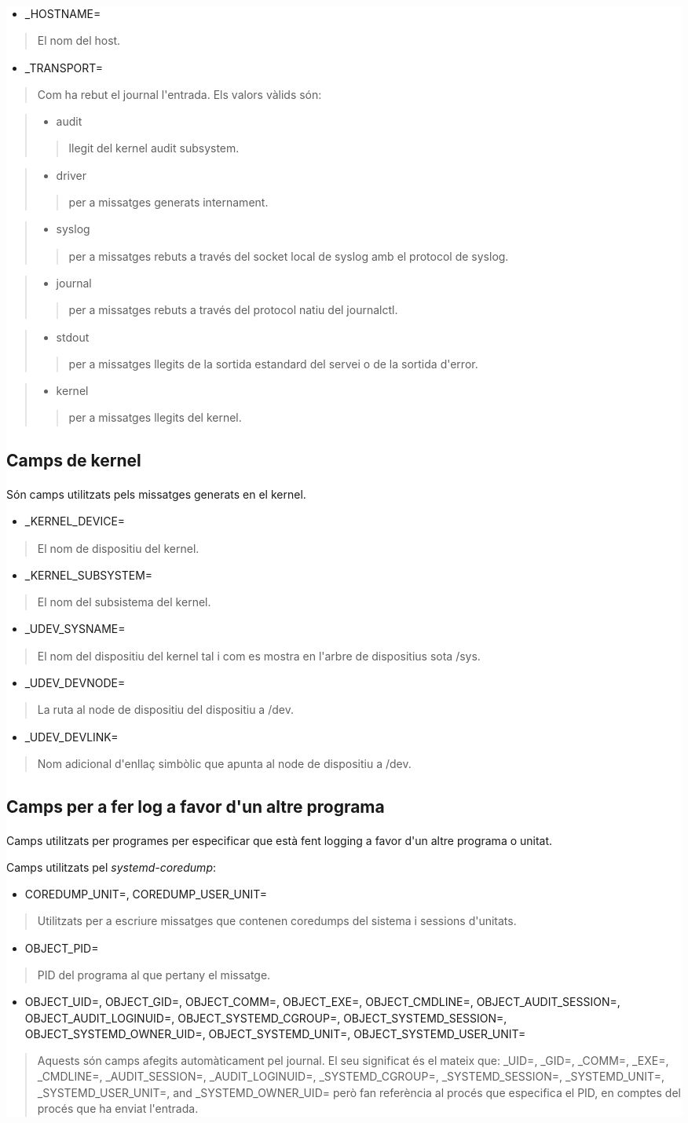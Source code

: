 * \_HOSTNAME=
> El nom del host.

* \_TRANSPORT=
> Com ha rebut el journal l'entrada. Els valors vàlids són:

> * audit
> > llegit del kernel audit subsystem.

> * driver
> > per a missatges generats internament.

> * syslog
> > per a missatges rebuts a través del socket local de syslog amb el protocol de syslog.

> * journal
> > per a missatges rebuts a través del protocol natiu del journalctl.

> * stdout
> > per a missatges llegits de la sortida estandard del servei o de la sortida d'error.

> * kernel
> > per a missatges llegits del kernel.

## Camps de kernel

Són camps utilitzats pels missatges generats en el kernel.

* \_KERNEL\_DEVICE=
> El nom de dispositiu del kernel.

* \_KERNEL\_SUBSYSTEM=
> El nom del subsistema del kernel.

* \_UDEV\_SYSNAME=
> El nom del dispositiu del kernel tal i com es mostra en l'arbre de dispositius sota /sys.

* \_UDEV\_DEVNODE=
> La ruta al node de dispositiu del dispositiu a /dev.

* \_UDEV\_DEVLINK=
> Nom adicional d'enllaç simbòlic que apunta al node de dispositiu a /dev.

## Camps per a fer log a favor d'un altre programa

Camps utilitzats per programes per especificar que està fent logging a favor d'un altre programa o unitat.

Camps utilitzats pel *systemd-coredump*:

* COREDUMP\_UNIT=, COREDUMP\_USER\_UNIT=
> Utilitzats per a escriure missatges que contenen coredumps del sistema i sessions d'unitats.

* OBJECT\_PID=
> PID del programa al que pertany el missatge.

* OBJECT\_UID=, OBJECT\_GID=, OBJECT\_COMM=, OBJECT\_EXE=, OBJECT\_CMDLINE=, OBJECT\_AUDIT\_SESSION=, OBJECT\_AUDIT\_LOGINUID=, 
OBJECT\_SYSTEMD\_CGROUP=, OBJECT\_SYSTEMD\_SESSION=, OBJECT\_SYSTEMD\_OWNER\_UID=, OBJECT\_SYSTEMD\_UNIT=, OBJECT\_SYSTEMD\_USER\_UNIT=
> Aquests són camps afegits automàticament pel journal. El seu significat és el mateix que:
\_UID=, \_GID=, \_COMM=, \_EXE=, \_CMDLINE=, \_AUDIT\_SESSION=, \_AUDIT\_LOGINUID=, 
\_SYSTEMD\_CGROUP=, \_SYSTEMD\_SESSION=, \_SYSTEMD\_UNIT=, \_SYSTEMD\_USER\_UNIT=, and \_SYSTEMD\_OWNER\_UID=
però fan referència al procés que especifica el PID, en comptes del procés que ha enviat l'entrada.
